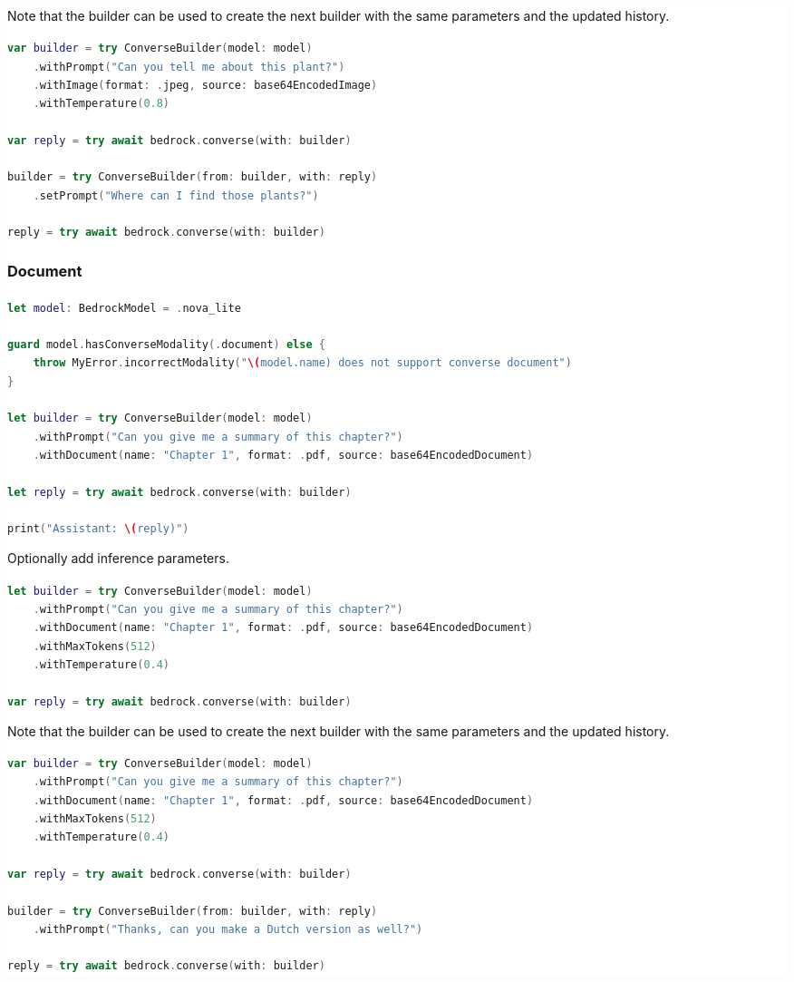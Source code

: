 Note that the builder can be used to create the next builder with the same parameters and the updated history.

```swift
var builder = try ConverseBuilder(model: model)
    .withPrompt("Can you tell me about this plant?")
    .withImage(format: .jpeg, source: base64EncodedImage)
    .withTemperature(0.8)

var reply = try await bedrock.converse(with: builder)

builder = try ConverseBuilder(from: builder, with: reply)
    .setPrompt("Where can I find those plants?")

reply = try await bedrock.converse(with: builder)
```
### Document

```swift
let model: BedrockModel = .nova_lite

guard model.hasConverseModality(.document) else {
    throw MyError.incorrectModality("\(model.name) does not support converse document")
}

let builder = try ConverseBuilder(model: model)
    .withPrompt("Can you give me a summary of this chapter?")
    .withDocument(name: "Chapter 1", format: .pdf, source: base64EncodedDocument)

let reply = try await bedrock.converse(with: builder)

print("Assistant: \(reply)")
```

Optionally add inference parameters. 

```swift
let builder = try ConverseBuilder(model: model)
    .withPrompt("Can you give me a summary of this chapter?")
    .withDocument(name: "Chapter 1", format: .pdf, source: base64EncodedDocument)
    .withMaxTokens(512)
    .withTemperature(0.4)

var reply = try await bedrock.converse(with: builder)
```

Note that the builder can be used to create the next builder with the same parameters and the updated history.

```swift
var builder = try ConverseBuilder(model: model)
    .withPrompt("Can you give me a summary of this chapter?")
    .withDocument(name: "Chapter 1", format: .pdf, source: base64EncodedDocument)
    .withMaxTokens(512)
    .withTemperature(0.4)

var reply = try await bedrock.converse(with: builder)

builder = try ConverseBuilder(from: builder, with: reply)
    .withPrompt("Thanks, can you make a Dutch version as well?")

reply = try await bedrock.converse(with: builder)
```
